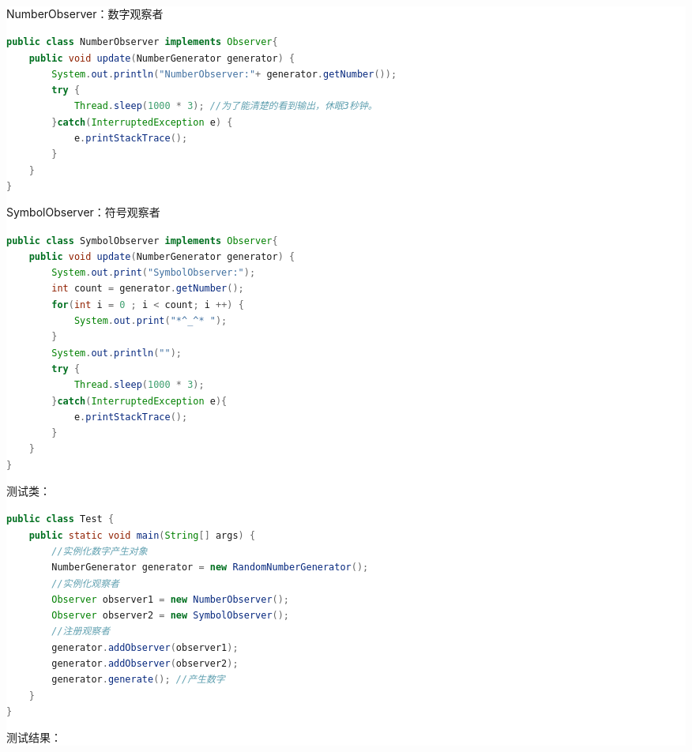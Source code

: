 NumberObserver：数字观察者

~~~java
public class NumberObserver implements Observer{
	public void update(NumberGenerator generator) {
		System.out.println("NumberObserver:"+ generator.getNumber());
		try {
			Thread.sleep(1000 * 3); //为了能清楚的看到输出，休眠3秒钟。
		}catch(InterruptedException e) {
			e.printStackTrace();
		}
	}
}
~~~

SymbolObserver：符号观察者

~~~java
public class SymbolObserver implements Observer{
	public void update(NumberGenerator generator) {
		System.out.print("SymbolObserver:");
		int count = generator.getNumber();
		for(int i = 0 ; i < count; i ++) {
			System.out.print("*^_^* ");
		}
		System.out.println("");
		try {
			Thread.sleep(1000 * 3);
		}catch(InterruptedException e){
			e.printStackTrace();
		}
	}
}
~~~

测试类：

~~~java
public class Test {
	public static void main(String[] args) {
		//实例化数字产生对象
		NumberGenerator generator = new RandomNumberGenerator();
		//实例化观察者
		Observer observer1 = new NumberObserver();
		Observer observer2 = new SymbolObserver();
		//注册观察者
		generator.addObserver(observer1);
		generator.addObserver(observer2);
		generator.generate(); //产生数字
	}
}
~~~

测试结果：
